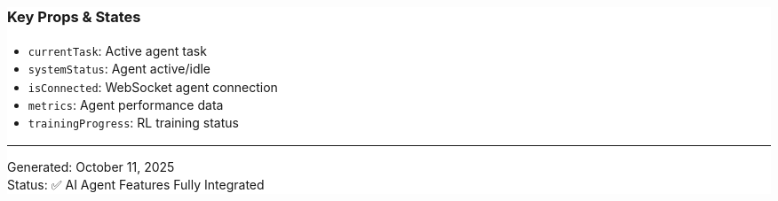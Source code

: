 ### Key Props & States
- `currentTask`: Active agent task
- `systemStatus`: Agent active/idle
- `isConnected`: WebSocket agent connection
- `metrics`: Agent performance data
- `trainingProgress`: RL training status

---

Generated: October 11, 2025  
Status: ✅ AI Agent Features Fully Integrated


